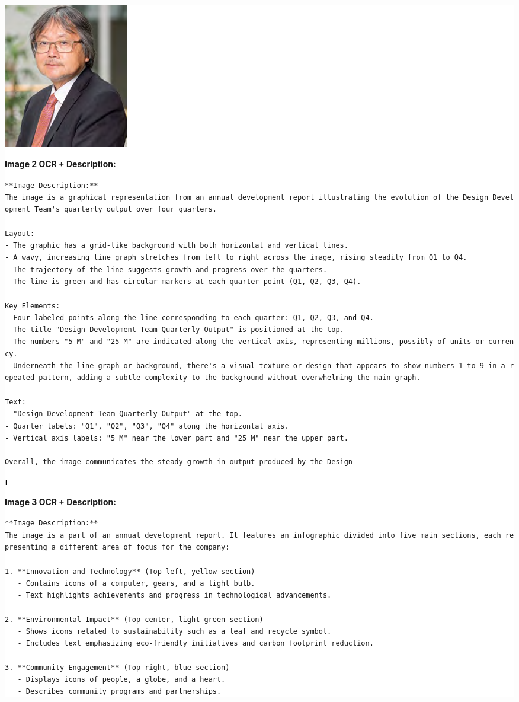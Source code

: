 ![Image 1](images/2022TrustFundAnnualReports_p4_img1.png)

**Image 2 OCR + Description:**
```
**Image Description:**
The image is a graphical representation from an annual development report illustrating the evolution of the Design Development Team's quarterly output over four quarters.

Layout:
- The graphic has a grid-like background with both horizontal and vertical lines.
- A wavy, increasing line graph stretches from left to right across the image, rising steadily from Q1 to Q4.
- The trajectory of the line suggests growth and progress over the quarters.
- The line is green and has circular markers at each quarter point (Q1, Q2, Q3, Q4).

Key Elements:
- Four labeled points along the line corresponding to each quarter: Q1, Q2, Q3, and Q4.
- The title "Design Development Team Quarterly Output" is positioned at the top.
- The numbers "5 M" and "25 M" are indicated along the vertical axis, representing millions, possibly of units or currency.
- Underneath the line graph or background, there's a visual texture or design that appears to show numbers 1 to 9 in a repeated pattern, adding a subtle complexity to the background without overwhelming the main graph.

Text:
- "Design Development Team Quarterly Output" at the top.
- Quarter labels: "Q1", "Q2", "Q3", "Q4" along the horizontal axis.
- Vertical axis labels: "5 M" near the lower part and "25 M" near the upper part.

Overall, the image communicates the steady growth in output produced by the Design
```
![Image 2](images/2022TrustFundAnnualReports_p4_img2.png)

**Image 3 OCR + Description:**
```
**Image Description:**
The image is a part of an annual development report. It features an infographic divided into five main sections, each representing a different area of focus for the company:

1. **Innovation and Technology** (Top left, yellow section)
   - Contains icons of a computer, gears, and a light bulb.
   - Text highlights achievements and progress in technological advancements.

2. **Environmental Impact** (Top center, light green section)
   - Shows icons related to sustainability such as a leaf and recycle symbol.
   - Includes text emphasizing eco-friendly initiatives and carbon footprint reduction.

3. **Community Engagement** (Top right, blue section)
   - Displays icons of people, a globe, and a heart.
   - Describes community programs and partnerships.

```